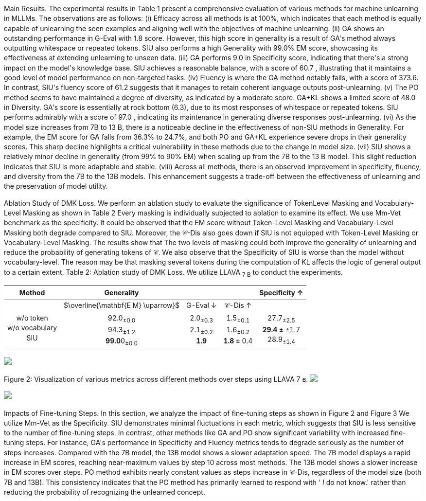 Main Results. The experimental results in Table 1 present a comprehensive evaluation of various methods for machine unlearning in MLLMs. The observations are as follows: (i) Efficacy across all methods is at $100 \%$, which indicates that each method is equally capable of unlearning the seen examples and aligning well with the objectives of machine unlearning. (ii) GA shows an outstanding performance in G-Eval with 1.8 score. However, this high score in generality is a result of GA's method always outputting whitespace or repeated tokens. SIU also performs a high Generality with $99.0 \%$ EM score, showcasing its effectiveness at extending unlearning to unseen data. (iii) GA performs 9.0 in Specificity score, indicating that there's a strong impact on the model's knowledge base. SIU achieves a reasonable balance, with a score of 60.7 , illustrating that it maintains a good level of model performance on non-targeted tasks. (iv) Fluency is where the GA method notably fails, with a score of 373.6. In contrast, SIU's fluency score of 61.2 suggests that it manages to retain coherent language outputs post-unlearning. (v) The PO method seems to have maintained a degree of diversity, as indicated by a moderate score. GA+KL shows a limited score of 48.0 in Diversity. GA's score is essentially at rock bottom (6.3), due to its most responses of whitespace or repeated tokens. SIU performs admirably with a score of 97.0 , indicating its maintenance in generating diverse responses post-unlearning. (vi) As the model size increases from 7B to $13 \mathrm{~B}$, there is a noticeable decline in the effectiveness of non-SIU methods in Generality. For example, the EM score for GA falls from $36.3 \%$ to $24.7 \%$, and both PO and GA+KL experience severe drops in their generality scores. This sharp decline highlights a critical vulnerability in these methods due to the change in model size. (vii) SIU shows a relatively minor decline in generality (from $99 \%$ to $90 \%$ EM) when scaling up from the 7B to the $13 \mathrm{~B}$ model. This slight reduction indicates that SIU is more adaptable and stable. (viii) Across all methods, there is an observed improvement in specificity, fluency, and diversity from the 7B to the 13B models. This enhancement suggests a trade-off between the effectiveness of unlearning and the preservation of model utility.

Ablation Study of DMK Loss. We perform an ablation study to evaluate the significance of TokenLevel Masking and Vocabulary-Level Masking as shown in Table 2 Every masking is individually subjected to ablation to examine its effect. We use Mm-Vet benchmark as the specificity. It could be observed that the EM score without Token-Level Masking and Vocabulary-Level Masking both degrade compared to SIU. Moreover, the $\mathcal{C}$-Dis also goes down if SIU is not equipped with Token-Level Masking or Vocabulary-Level Masking. The results show that The two levels of masking could both improve the generality of unlearning and reduce the probability of generating tokens of $\mathcal{C}$. We also observe that the Specificity of SIU is worse than the model without vocabulary-level. The reason may be that masking several tokens during the computation of $\mathrm{KL}$ affects the logic of general output to a certain extent.
Table 2: Ablation study of DMK Loss. We utilize LLAVA $_{7 \mathrm{~B}}$ to conduct the experiments.

| Method | Generality |  |  | Specificity $\uparrow$ |
| :---: | :---: | :---: | :---: | :---: |
|  | $\overline{\mathbf{E M} \uparrow}$ | G-Eval $\downarrow$ | $\mathcal{C}$-Dis $\uparrow$ |  |
| w/o token <br> w/o vocabulary <br> SIU | $92.0_{ \pm 0.0}$ <br> $94.3_{ \pm 1.2}$ <br> $\mathbf{9 9 . 0} 0_{ \pm 0.0}$ | $2.0_{ \pm 0.3}$ <br> $2.1_{ \pm 0.2}$ <br> $\mathbf{1 . 9}$ | $1.5_{ \pm 0.1}$ <br> $1.6_{ \pm 0.2}$ <br> $\mathbf{1 . 8} \pm 0.4$ | $27.7_{ \pm 2.5}$ <br> $\mathbf{2 9 . 4} \pm \pm 1.7$ <br> $28.9_{ \pm 1.4}$ |

![](https://cdn.mathpix.com/cropped/2024_06_04_e9c81bee14393febf785g-08.jpg?height=436&width=1374&top_left_y=232&top_left_x=381)

Figure 2: Visualization of various metrics across different methods over steps using LLAVA 7 в.
![](https://cdn.mathpix.com/cropped/2024_06_04_e9c81bee14393febf785g-08.jpg?height=438&width=1360&top_left_y=732&top_left_x=382)

![](https://cdn.mathpix.com/cropped/2024_06_04_e9c81bee14393febf785g-08.jpg?height=43&width=1209&top_left_y=1171&top_left_x=455)

Impacts of Fine-tuning Steps. In this section, we analyze the impact of fine-tuning steps as shown in Figure 2 and Figure 3 We utilize Mm-Vet as the Specificity. SIU demonstrates minimal fluctuations in each metric, which suggests that SIU is less sensitive to the number of fine-tuning steps. In contrast, other methods like GA and PO show significant variability with increased fine-tuning steps. For instance, GA's performance in Specificity and Fluency metrics tends to degrade seriously as the number of steps increases. Compared with the 7B model, the 13B model shows a slower adaptation speed. The 7B model displays a rapid increase in EM scores, reaching near-maximum values by step 10 across most methods. The 13B model shows a slower increase in EM scores over steps. PO method exhibits nearly constant values as steps increase in $\mathcal{C}$-Dis, regardless of the model size (both 7B and 13B). This consistency indicates that the PO method has primarily learned to respond with ' $I$ do not know.' rather than reducing the probability of recognizing the unlearned concept.
